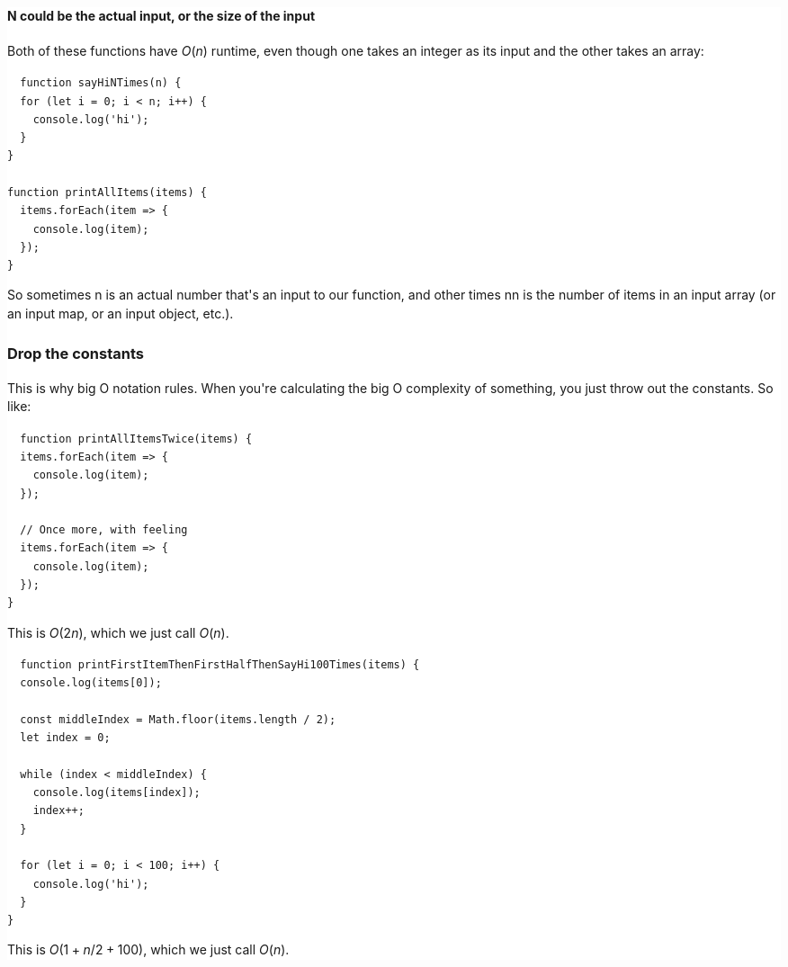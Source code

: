 
#### N could be the actual input, or the size of the input
Both of these functions have $O(n)$ runtime, even though one takes an integer as its input and the other takes an array:

```
  function sayHiNTimes(n) {
  for (let i = 0; i < n; i++) {
    console.log('hi');
  }
}

function printAllItems(items) {
  items.forEach(item => {
    console.log(item);
  });
}
```
So sometimes n is an actual number that's an input to our function, and other times nn is the number of items in an input array (or an input map, or an input object, etc.).


### Drop the constants
This is why big O notation rules. When you're calculating the big O complexity of something, you just throw out the constants. So like:
```
  function printAllItemsTwice(items) {
  items.forEach(item => {
    console.log(item);
  });

  // Once more, with feeling
  items.forEach(item => {
    console.log(item);
  });
}
```
This is $O(2n)$, which we just call $O(n)$.


```
  function printFirstItemThenFirstHalfThenSayHi100Times(items) {
  console.log(items[0]);

  const middleIndex = Math.floor(items.length / 2);
  let index = 0;

  while (index < middleIndex) {
    console.log(items[index]);
    index++;
  }

  for (let i = 0; i < 100; i++) {
    console.log('hi');
  }
}
```
This is $O(1 + n/2 + 100)$, which we just call $O(n)$.

